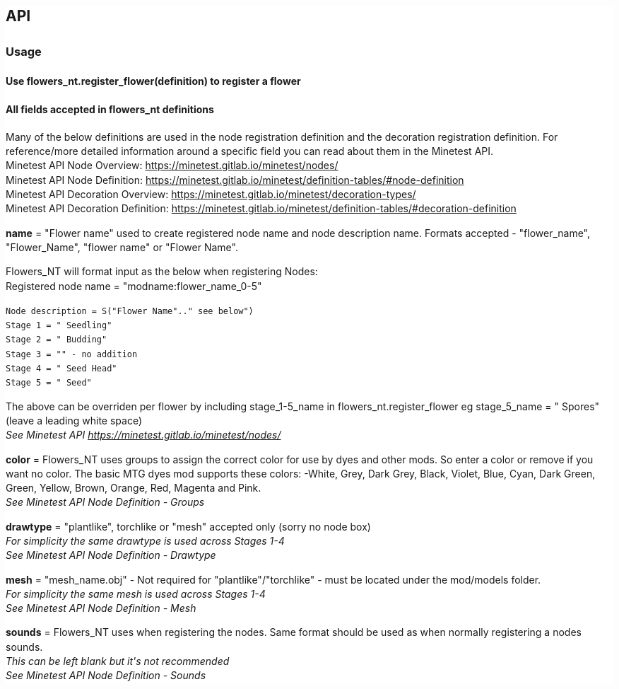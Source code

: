 ## API

### Usage
#### Use flowers_nt.register_flower(definition) to register a flower

#### All fields accepted in flowers_nt definitions
Many of the below definitions are used in the node registration definition and the decoration registration definition. For reference/more detailed information around a specific field you can read about them in the Minetest API.  
Minetest API Node Overview: https://minetest.gitlab.io/minetest/nodes/  
Minetest API Node Definition: https://minetest.gitlab.io/minetest/definition-tables/#node-definition  
Minetest API Decoration Overview: https://minetest.gitlab.io/minetest/decoration-types/  
Minetest API Decoration Definition:  https://minetest.gitlab.io/minetest/definition-tables/#decoration-definition

**name** =  "Flower name" used to create registered node name and node description name. Formats accepted - "flower_name", "Flower_Name", "flower name" or "Flower Name".

Flowers_NT will format input as the below when registering Nodes:   
Registered node name = "modname:flower_name_0-5"

    Node description = S("Flower Name".." see below")  
    Stage 1 = " Seedling"  
    Stage 2 = " Budding"  
    Stage 3 = "" - no addition  
    Stage 4 = " Seed Head"   
    Stage 5 = " Seed"  

The above can be overriden per flower by including stage_1-5_name in flowers_nt.register_flower eg stage_5_name = " Spores" (leave a leading white space)  
*See Minetest API https://minetest.gitlab.io/minetest/nodes/*

**color** = Flowers_NT uses groups to assign the correct color for use by dyes and other mods. So enter a color or remove if you want no color. The basic MTG dyes mod supports these colors: 
-White, Grey, Dark Grey, Black, Violet, Blue, Cyan, Dark Green, Green, Yellow, Brown, Orange, Red, Magenta and Pink.  
*See Minetest API Node Definition - Groups*
		
**drawtype** = "plantlike", torchlike or "mesh" accepted only (sorry no node box)  
*For simplicity the same drawtype is used across Stages 1-4*   
*See Minetest API Node Definition - Drawtype*
		
**mesh** = "mesh_name.obj" - Not required for "plantlike"/"torchlike" - must be located under the mod/models folder.   
*For simplicity the same mesh is used across Stages 1-4*   
*See Minetest API Node Definition - Mesh*

**sounds** = Flowers_NT uses when registering the nodes. Same format should be used as when normally registering a nodes sounds.   
*This can be left blank but it's not recommended*   
*See Minetest API Node Definition - Sounds*
		